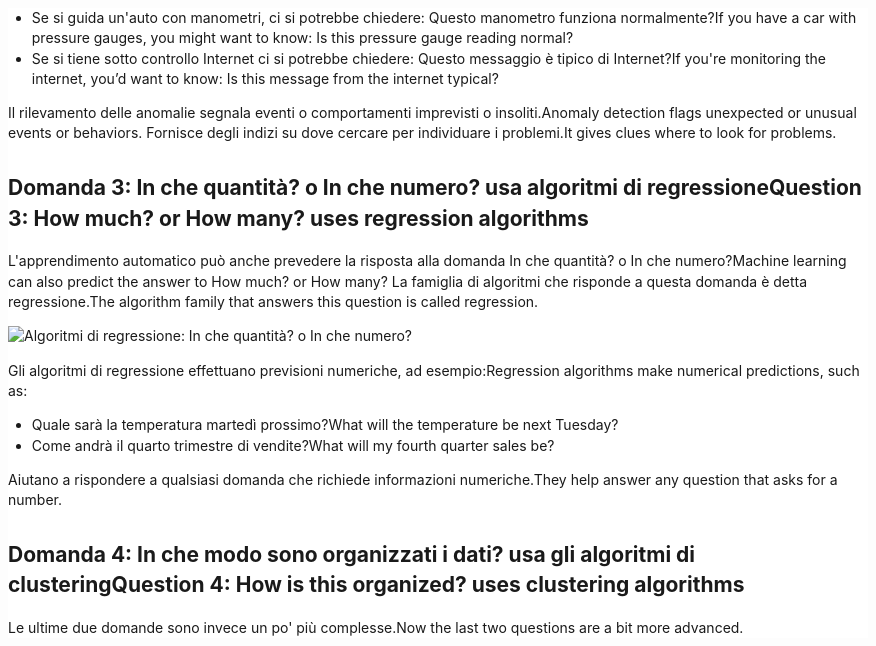 * <span data-ttu-id="bfb1b-157">Se si guida un'auto con manometri, ci si potrebbe chiedere: Questo manometro funziona normalmente?</span><span class="sxs-lookup"><span data-stu-id="bfb1b-157">If you have a car with pressure gauges, you might want to know: Is this pressure gauge reading normal?</span></span>
* <span data-ttu-id="bfb1b-158">Se si tiene sotto controllo Internet ci si potrebbe chiedere: Questo messaggio è tipico di Internet?</span><span class="sxs-lookup"><span data-stu-id="bfb1b-158">If you're monitoring the internet, you’d want to know: Is this message from the internet typical?</span></span>

<span data-ttu-id="bfb1b-159">Il rilevamento delle anomalie segnala eventi o comportamenti imprevisti o insoliti.</span><span class="sxs-lookup"><span data-stu-id="bfb1b-159">Anomaly detection flags unexpected or unusual events or behaviors.</span></span> <span data-ttu-id="bfb1b-160">Fornisce degli indizi su dove cercare per individuare i problemi.</span><span class="sxs-lookup"><span data-stu-id="bfb1b-160">It gives clues where to look for problems.</span></span>

## <a name="question-3-how-much-or-how-many-uses-regression-algorithms"></a><span data-ttu-id="bfb1b-161">Domanda 3: In che quantità? o In che numero? usa algoritmi di regressione</span><span class="sxs-lookup"><span data-stu-id="bfb1b-161">Question 3: How much? or How many? uses regression algorithms</span></span>
<span data-ttu-id="bfb1b-162">L'apprendimento automatico può anche prevedere la risposta alla domanda In che quantità? o In che numero?</span><span class="sxs-lookup"><span data-stu-id="bfb1b-162">Machine learning can also predict the answer to How much? or How many?</span></span> <span data-ttu-id="bfb1b-163">La famiglia di algoritmi che risponde a questa domanda è detta regressione.</span><span class="sxs-lookup"><span data-stu-id="bfb1b-163">The algorithm family that answers this question is called regression.</span></span>

![Algoritmi di regressione: In che quantità? o In che numero?](./media/machine-learning-data-science-for-beginners-the-5-questions-data-science-answers/regression-algorithms.png)

<span data-ttu-id="bfb1b-165">Gli algoritmi di regressione effettuano previsioni numeriche, ad esempio:</span><span class="sxs-lookup"><span data-stu-id="bfb1b-165">Regression algorithms make numerical predictions, such as:</span></span>

* <span data-ttu-id="bfb1b-166">Quale sarà la temperatura martedì prossimo?</span><span class="sxs-lookup"><span data-stu-id="bfb1b-166">What will the temperature be next Tuesday?</span></span>  
* <span data-ttu-id="bfb1b-167">Come andrà il quarto trimestre di vendite?</span><span class="sxs-lookup"><span data-stu-id="bfb1b-167">What will my fourth quarter sales be?</span></span>

<span data-ttu-id="bfb1b-168">Aiutano a rispondere a qualsiasi domanda che richiede informazioni numeriche.</span><span class="sxs-lookup"><span data-stu-id="bfb1b-168">They help answer any question that asks for a number.</span></span>

## <a name="question-4-how-is-this-organized-uses-clustering-algorithms"></a><span data-ttu-id="bfb1b-169">Domanda 4: In che modo sono organizzati i dati? usa gli algoritmi di clustering</span><span class="sxs-lookup"><span data-stu-id="bfb1b-169">Question 4: How is this organized? uses clustering algorithms</span></span>
<span data-ttu-id="bfb1b-170">Le ultime due domande sono invece un po' più complesse.</span><span class="sxs-lookup"><span data-stu-id="bfb1b-170">Now the last two questions are a bit more advanced.</span></span>
